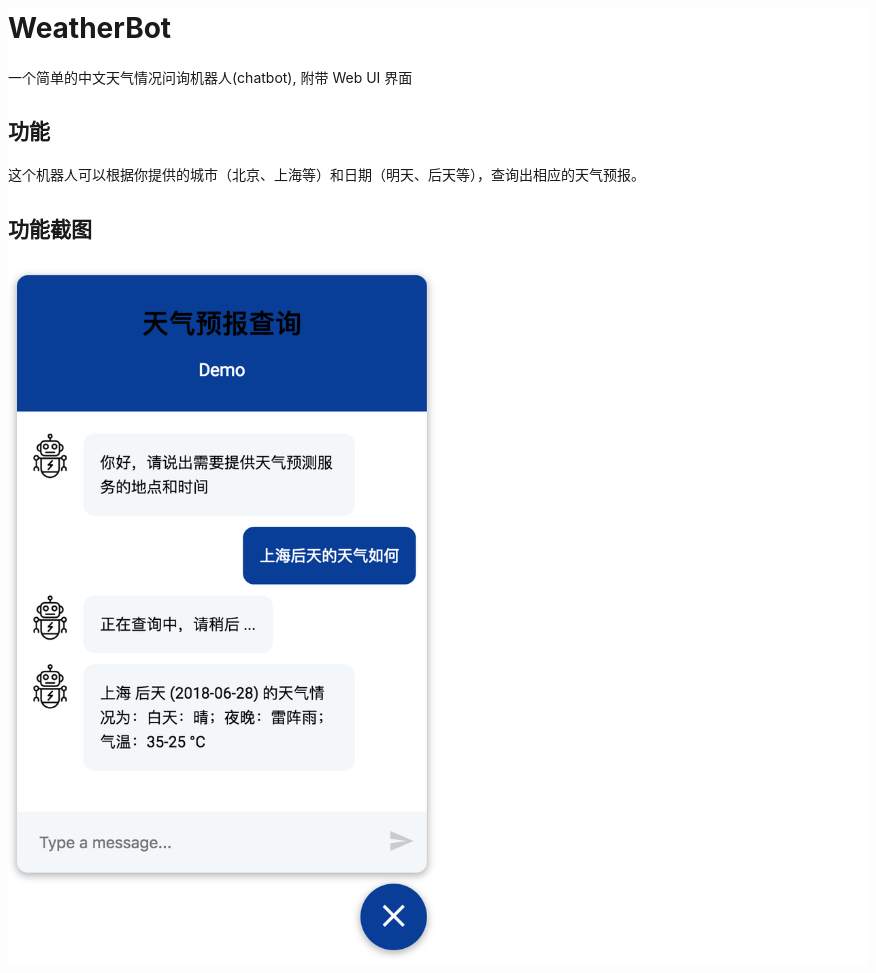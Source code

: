 # WeatherBot
一个简单的中文天气情况问询机器人(chatbot), 附带 Web UI 界面

## 功能
这个机器人可以根据你提供的城市（北京、上海等）和日期（明天、后天等），查询出相应的天气预报。

## 功能截图
<img src=".images/weather_bot_query_interface.png" width="50%">
